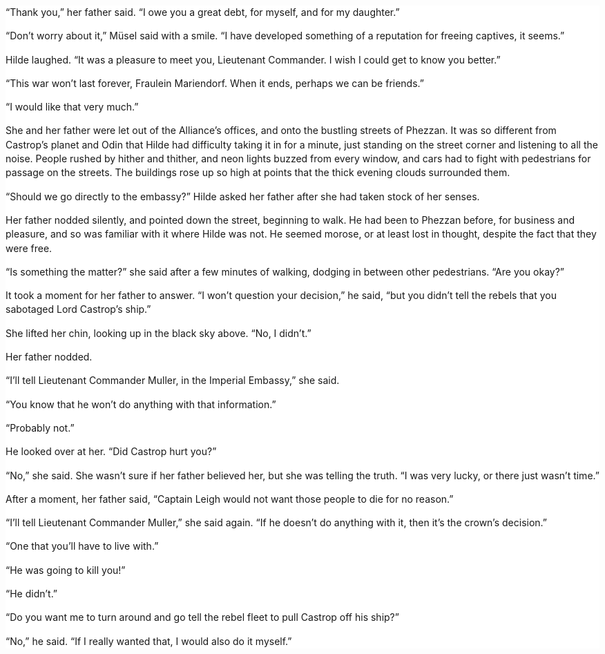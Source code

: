 “Thank you,” her father said. “I owe you a great debt, for myself, and for my daughter.”

“Don’t worry about it,” Müsel said with a smile. “I have developed something of a reputation for freeing captives, it seems.”

Hilde laughed. “It was a pleasure to meet you, Lieutenant Commander. I wish I could get to know you better.”

“This war won’t last forever, Fraulein Mariendorf. When it ends, perhaps we can be friends.”

“I would like that very much.”

She and her father were let out of the Alliance’s offices, and onto the bustling streets of Phezzan. It was so different from Castrop’s planet and Odin that Hilde had difficulty taking it in for a minute, just standing on the street corner and listening to all the noise. People rushed by hither and thither, and neon lights buzzed from every window, and cars had to fight with pedestrians for passage on the streets. The buildings rose up so high at points that the thick evening clouds surrounded them.

“Should we go directly to the embassy?” Hilde asked her father after she had taken stock of her senses.

Her father nodded silently, and pointed down the street, beginning to walk. He had been to Phezzan before, for business and pleasure, and so was familiar with it where Hilde was not. He seemed morose, or at least lost in thought, despite the fact that they were free.

“Is something the matter?” she said after a few minutes of walking, dodging in between other pedestrians. “Are you okay?”

It took a moment for her father to answer. “I won’t question your decision,” he said, “but you didn’t tell the rebels that you sabotaged Lord Castrop’s ship.”

She lifted her chin, looking up in the black sky above. “No, I didn’t.”

Her father nodded. 

“I’ll tell Lieutenant Commander Muller, in the Imperial Embassy,” she said.

“You know that he won’t do anything with that information.”

“Probably not.”

He looked over at her. “Did Castrop hurt you?”

“No,” she said. She wasn’t sure if her father believed her, but she was telling the truth. “I was very lucky, or there just wasn’t time.”

After a moment, her father said, “Captain Leigh would not want those people to die for no reason.”

“I’ll tell Lieutenant Commander Muller,” she said again. “If he doesn’t do anything with it, then it’s the crown’s decision.”

“One that you’ll have to live with.”

“He was going to kill you!”

“He didn’t.”

“Do you want me to turn around and go tell the rebel fleet to pull Castrop off his ship?”

“No,” he said. “If I really wanted that, I would also do it myself.”

